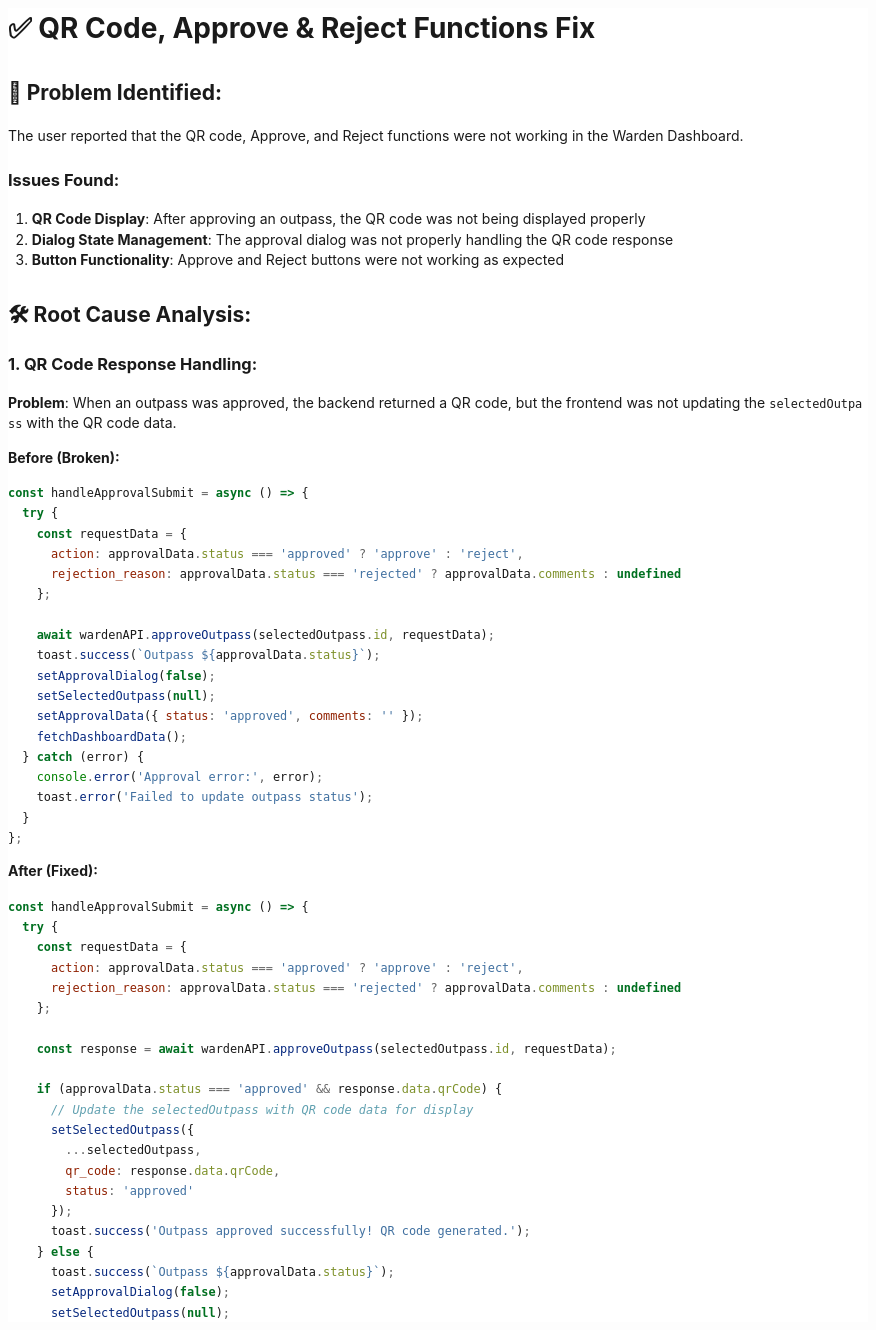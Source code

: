 # ✅ QR Code, Approve & Reject Functions Fix

## 🐛 **Problem Identified:**
The user reported that the QR code, Approve, and Reject functions were not working in the Warden Dashboard.

### **Issues Found:**
1. **QR Code Display**: After approving an outpass, the QR code was not being displayed properly
2. **Dialog State Management**: The approval dialog was not properly handling the QR code response
3. **Button Functionality**: Approve and Reject buttons were not working as expected

## 🛠️ **Root Cause Analysis:**

### **1. QR Code Response Handling:**
**Problem**: When an outpass was approved, the backend returned a QR code, but the frontend was not updating the `selectedOutpass` with the QR code data.

**Before (Broken):**
```javascript
const handleApprovalSubmit = async () => {
  try {
    const requestData = {
      action: approvalData.status === 'approved' ? 'approve' : 'reject',
      rejection_reason: approvalData.status === 'rejected' ? approvalData.comments : undefined
    };

    await wardenAPI.approveOutpass(selectedOutpass.id, requestData);
    toast.success(`Outpass ${approvalData.status}`);
    setApprovalDialog(false);
    setSelectedOutpass(null);
    setApprovalData({ status: 'approved', comments: '' });
    fetchDashboardData();
  } catch (error) {
    console.error('Approval error:', error);
    toast.error('Failed to update outpass status');
  }
};
```

**After (Fixed):**
```javascript
const handleApprovalSubmit = async () => {
  try {
    const requestData = {
      action: approvalData.status === 'approved' ? 'approve' : 'reject',
      rejection_reason: approvalData.status === 'rejected' ? approvalData.comments : undefined
    };

    const response = await wardenAPI.approveOutpass(selectedOutpass.id, requestData);
    
    if (approvalData.status === 'approved' && response.data.qrCode) {
      // Update the selectedOutpass with QR code data for display
      setSelectedOutpass({
        ...selectedOutpass,
        qr_code: response.data.qrCode,
        status: 'approved'
      });
      toast.success('Outpass approved successfully! QR code generated.');
    } else {
      toast.success(`Outpass ${approvalData.status}`);
      setApprovalDialog(false);
      setSelectedOutpass(null);
```